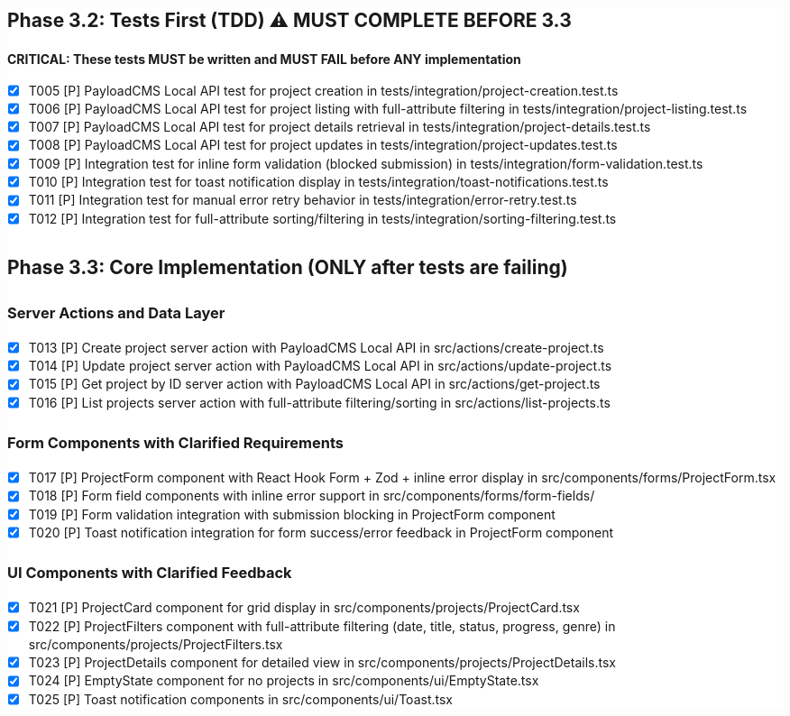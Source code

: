 ## Phase 3.2: Tests First (TDD) ⚠️ MUST COMPLETE BEFORE 3.3
**CRITICAL: These tests MUST be written and MUST FAIL before ANY implementation**
- [x] T005 [P] PayloadCMS Local API test for project creation in tests/integration/project-creation.test.ts
- [x] T006 [P] PayloadCMS Local API test for project listing with full-attribute filtering in tests/integration/project-listing.test.ts
- [x] T007 [P] PayloadCMS Local API test for project details retrieval in tests/integration/project-details.test.ts
- [x] T008 [P] PayloadCMS Local API test for project updates in tests/integration/project-updates.test.ts
- [x] T009 [P] Integration test for inline form validation (blocked submission) in tests/integration/form-validation.test.ts
- [x] T010 [P] Integration test for toast notification display in tests/integration/toast-notifications.test.ts
- [x] T011 [P] Integration test for manual error retry behavior in tests/integration/error-retry.test.ts
- [x] T012 [P] Integration test for full-attribute sorting/filtering in tests/integration/sorting-filtering.test.ts

## Phase 3.3: Core Implementation (ONLY after tests are failing)

### Server Actions and Data Layer
- [x] T013 [P] Create project server action with PayloadCMS Local API in src/actions/create-project.ts
- [x] T014 [P] Update project server action with PayloadCMS Local API in src/actions/update-project.ts
- [x] T015 [P] Get project by ID server action with PayloadCMS Local API in src/actions/get-project.ts
- [x] T016 [P] List projects server action with full-attribute filtering/sorting in src/actions/list-projects.ts

### Form Components with Clarified Requirements
- [x] T017 [P] ProjectForm component with React Hook Form + Zod + inline error display in src/components/forms/ProjectForm.tsx
- [x] T018 [P] Form field components with inline error support in src/components/forms/form-fields/
- [x] T019 [P] Form validation integration with submission blocking in ProjectForm component
- [x] T020 [P] Toast notification integration for form success/error feedback in ProjectForm component

### UI Components with Clarified Feedback
- [x] T021 [P] ProjectCard component for grid display in src/components/projects/ProjectCard.tsx
- [x] T022 [P] ProjectFilters component with full-attribute filtering (date, title, status, progress, genre) in src/components/projects/ProjectFilters.tsx
- [x] T023 [P] ProjectDetails component for detailed view in src/components/projects/ProjectDetails.tsx
- [x] T024 [P] EmptyState component for no projects in src/components/ui/EmptyState.tsx
- [x] T025 [P] Toast notification components in src/components/ui/Toast.tsx
